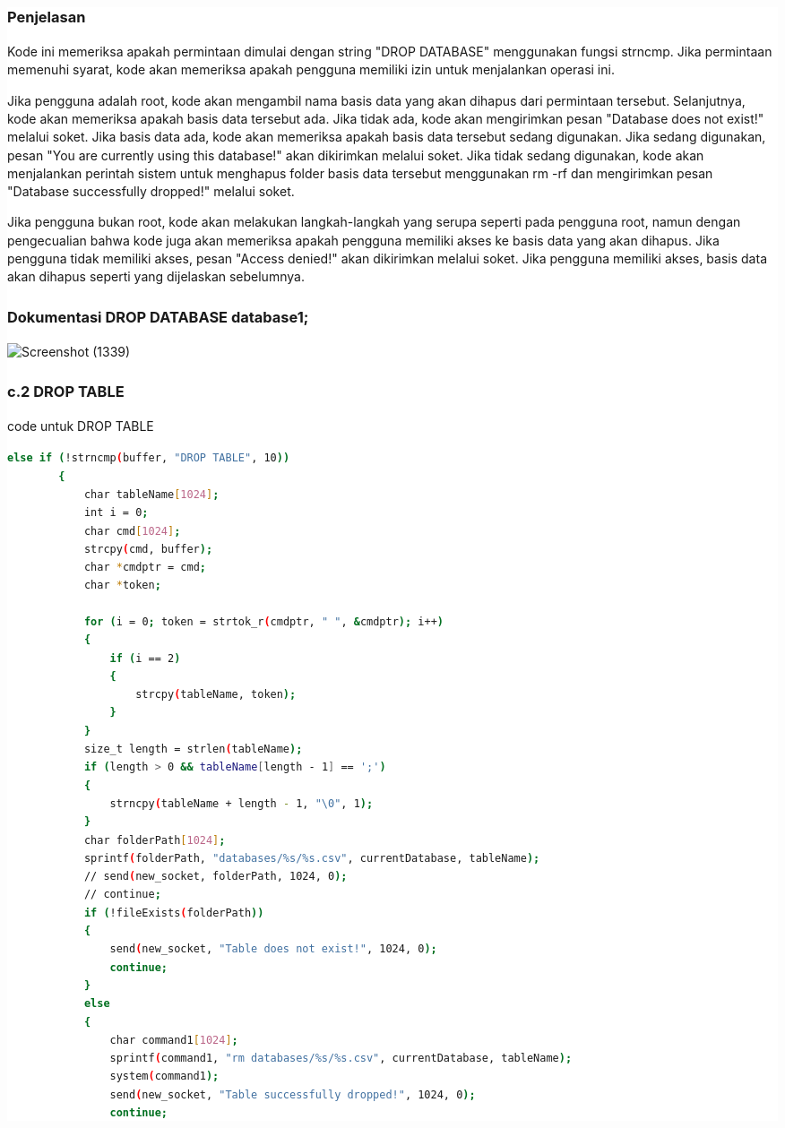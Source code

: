 ```bash
```
### Penjelasan
Kode ini memeriksa apakah permintaan dimulai dengan string "DROP DATABASE" menggunakan fungsi strncmp. Jika permintaan memenuhi syarat, kode akan memeriksa apakah pengguna memiliki izin untuk menjalankan operasi ini.

Jika pengguna adalah root, kode akan mengambil nama basis data yang akan dihapus dari permintaan tersebut. Selanjutnya, kode akan memeriksa apakah basis data tersebut ada. Jika tidak ada, kode akan mengirimkan pesan "Database does not exist!" melalui soket. Jika basis data ada, kode akan memeriksa apakah basis data tersebut sedang digunakan. Jika sedang digunakan, pesan "You are currently using this database!" akan dikirimkan melalui soket. Jika tidak sedang digunakan, kode akan menjalankan perintah sistem untuk menghapus folder basis data tersebut menggunakan rm -rf dan mengirimkan pesan "Database successfully dropped!" melalui soket.

Jika pengguna bukan root, kode akan melakukan langkah-langkah yang serupa seperti pada pengguna root, namun dengan pengecualian bahwa kode juga akan memeriksa apakah pengguna memiliki akses ke basis data yang akan dihapus. Jika pengguna tidak memiliki akses, pesan "Access denied!" akan dikirimkan melalui soket. Jika pengguna memiliki akses, basis data akan dihapus seperti yang dijelaskan sebelumnya.
### Dokumentasi DROP DATABASE database1;
![Screenshot (1339)](https://github.com/RuleLuluDamara/Images/assets/105763198/6e60bfb0-b5bd-43db-ba14-7900e85885b4)

### c.2 DROP TABLE
code untuk DROP TABLE
```bash
else if (!strncmp(buffer, "DROP TABLE", 10))
        {
            char tableName[1024];
            int i = 0;
            char cmd[1024];
            strcpy(cmd, buffer);
            char *cmdptr = cmd;
            char *token;

            for (i = 0; token = strtok_r(cmdptr, " ", &cmdptr); i++)
            {
                if (i == 2)
                {
                    strcpy(tableName, token);
                }
            }
            size_t length = strlen(tableName);
            if (length > 0 && tableName[length - 1] == ';')
            {
                strncpy(tableName + length - 1, "\0", 1);
            }
            char folderPath[1024];
            sprintf(folderPath, "databases/%s/%s.csv", currentDatabase, tableName);
            // send(new_socket, folderPath, 1024, 0);
            // continue;
            if (!fileExists(folderPath))
            {
                send(new_socket, "Table does not exist!", 1024, 0);
                continue;
            }
            else
            {
                char command1[1024];
                sprintf(command1, "rm databases/%s/%s.csv", currentDatabase, tableName);
                system(command1);
                send(new_socket, "Table successfully dropped!", 1024, 0);
                continue;
```